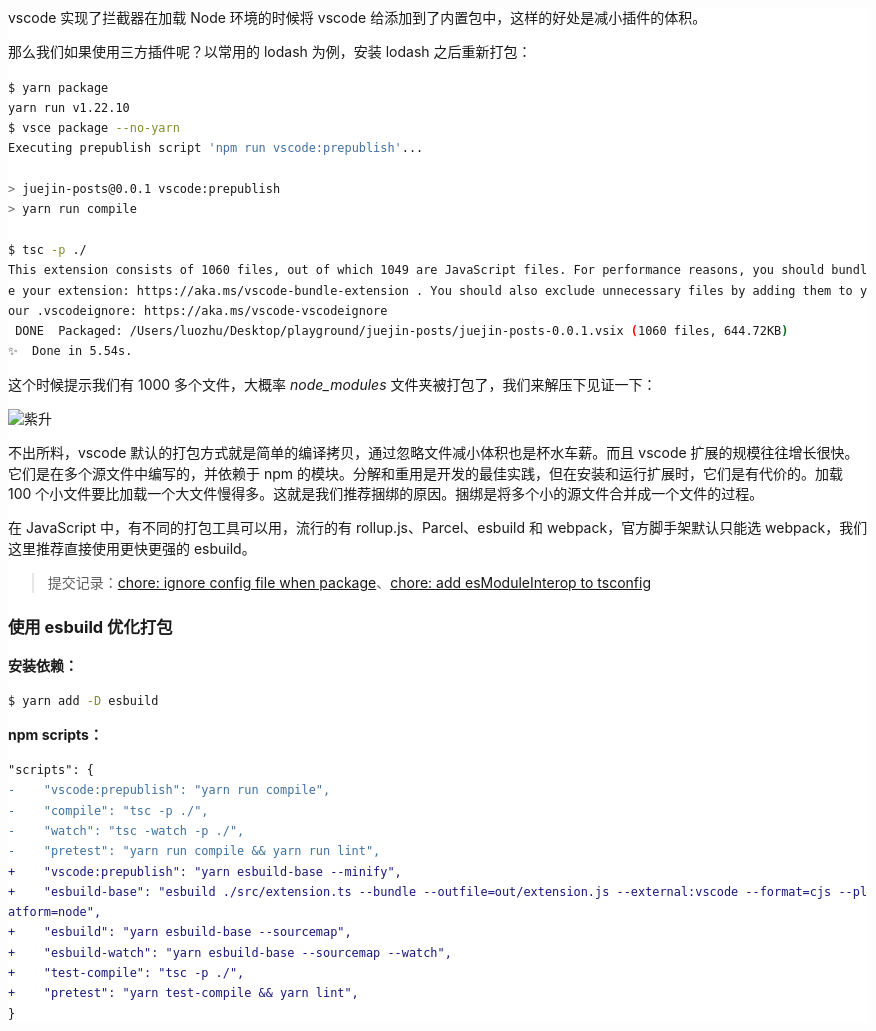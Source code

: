 vscode 实现了拦截器在加载 Node 环境的时候将 vscode 给添加到了内置包中，这样的好处是减小插件的体积。

那么我们如果使用三方插件呢？以常用的 lodash 为例，安装 lodash 之后重新打包：

```sh
$ yarn package
yarn run v1.22.10
$ vsce package --no-yarn
Executing prepublish script 'npm run vscode:prepublish'...

> juejin-posts@0.0.1 vscode:prepublish
> yarn run compile

$ tsc -p ./
This extension consists of 1060 files, out of which 1049 are JavaScript files. For performance reasons, you should bundle your extension: https://aka.ms/vscode-bundle-extension . You should also exclude unnecessary files by adding them to your .vscodeignore: https://aka.ms/vscode-vscodeignore
 DONE  Packaged: /Users/luozhu/Desktop/playground/juejin-posts/juejin-posts-0.0.1.vsix (1060 files, 644.72KB)
✨  Done in 5.54s.
```

这个时候提示我们有 1000 多个文件，大概率 _node_modules_ 文件夹被打包了，我们来解压下见证一下：

![紫升](https://p3-juejin.byteimg.com/tos-cn-i-k3u1fbpfcp/917b7742991640c9a0b03314cef24ce6~tplv-k3u1fbpfcp-zoom-1.image)

不出所料，vscode 默认的打包方式就是简单的编译拷贝，通过忽略文件减小体积也是杯水车薪。而且 vscode 扩展的规模往往增长很快。它们是在多个源文件中编写的，并依赖于 npm 的模块。分解和重用是开发的最佳实践，但在安装和运行扩展时，它们是有代价的。加载 100 个小文件要比加载一个大文件慢得多。这就是我们推荐捆绑的原因。捆绑是将多个小的源文件合并成一个文件的过程。

在 JavaScript 中，有不同的打包工具可以用，流行的有 rollup.js、Parcel、esbuild 和 webpack，官方脚手架默认只能选 webpack，我们这里推荐直接使用更快更强的 esbuild。

> 提交记录：[chore: ignore config file when package](https://is.gd/ZCp4qU)、[chore: add esModuleInterop to tsconfig](https://is.gd/ggpQmv)

### 使用 esbuild 优化打包

**安装依赖：**

```sh
$ yarn add -D esbuild
```

**npm scripts：**

```diff
"scripts": {
-    "vscode:prepublish": "yarn run compile",
-    "compile": "tsc -p ./",
-    "watch": "tsc -watch -p ./",
-    "pretest": "yarn run compile && yarn run lint",
+    "vscode:prepublish": "yarn esbuild-base --minify",
+    "esbuild-base": "esbuild ./src/extension.ts --bundle --outfile=out/extension.js --external:vscode --format=cjs --platform=node",
+    "esbuild": "yarn esbuild-base --sourcemap",
+    "esbuild-watch": "yarn esbuild-base --sourcemap --watch",
+    "test-compile": "tsc -p ./",
+    "pretest": "yarn test-compile && yarn lint",
}
```
